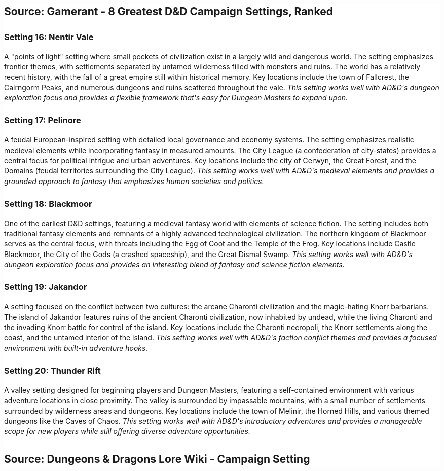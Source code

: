 ## Source: Gamerant - 8 Greatest D&D Campaign Settings, Ranked

### Setting 16: Nentir Vale
A "points of light" setting where small pockets of civilization exist in a largely wild and dangerous world. The setting emphasizes frontier themes, with settlements separated by untamed wilderness filled with monsters and ruins. The world has a relatively recent history, with the fall of a great empire still within historical memory. Key locations include the town of Fallcrest, the Cairngorm Peaks, and numerous dungeons and ruins scattered throughout the vale.
*This setting works well with AD&D's dungeon exploration focus and provides a flexible framework that's easy for Dungeon Masters to expand upon.*

### Setting 17: Pelinore
A feudal European-inspired setting with detailed local governance and economy systems. The setting emphasizes realistic medieval elements while incorporating fantasy in measured amounts. The City League (a confederation of city-states) provides a central focus for political intrigue and urban adventures. Key locations include the city of Cerwyn, the Great Forest, and the Domains (feudal territories surrounding the City League).
*This setting works well with AD&D's medieval elements and provides a grounded approach to fantasy that emphasizes human societies and politics.*

### Setting 18: Blackmoor
One of the earliest D&D settings, featuring a medieval fantasy world with elements of science fiction. The setting includes both traditional fantasy elements and remnants of a highly advanced technological civilization. The northern kingdom of Blackmoor serves as the central focus, with threats including the Egg of Coot and the Temple of the Frog. Key locations include Castle Blackmoor, the City of the Gods (a crashed spaceship), and the Great Dismal Swamp.
*This setting works well with AD&D's dungeon exploration focus and provides an interesting blend of fantasy and science fiction elements.*

### Setting 19: Jakandor
A setting focused on the conflict between two cultures: the arcane Charonti civilization and the magic-hating Knorr barbarians. The island of Jakandor features ruins of the ancient Charonti civilization, now inhabited by undead, while the living Charonti and the invading Knorr battle for control of the island. Key locations include the Charonti necropoli, the Knorr settlements along the coast, and the untamed interior of the island.
*This setting works well with AD&D's faction conflict themes and provides a focused environment with built-in adventure hooks.*

### Setting 20: Thunder Rift
A valley setting designed for beginning players and Dungeon Masters, featuring a self-contained environment with various adventure locations in close proximity. The valley is surrounded by impassable mountains, with a small number of settlements surrounded by wilderness areas and dungeons. Key locations include the town of Melinir, the Horned Hills, and various themed dungeons like the Caves of Chaos.
*This setting works well with AD&D's introductory adventures and provides a manageable scope for new players while still offering diverse adventure opportunities.*

## Source: Dungeons & Dragons Lore Wiki - Campaign Setting
